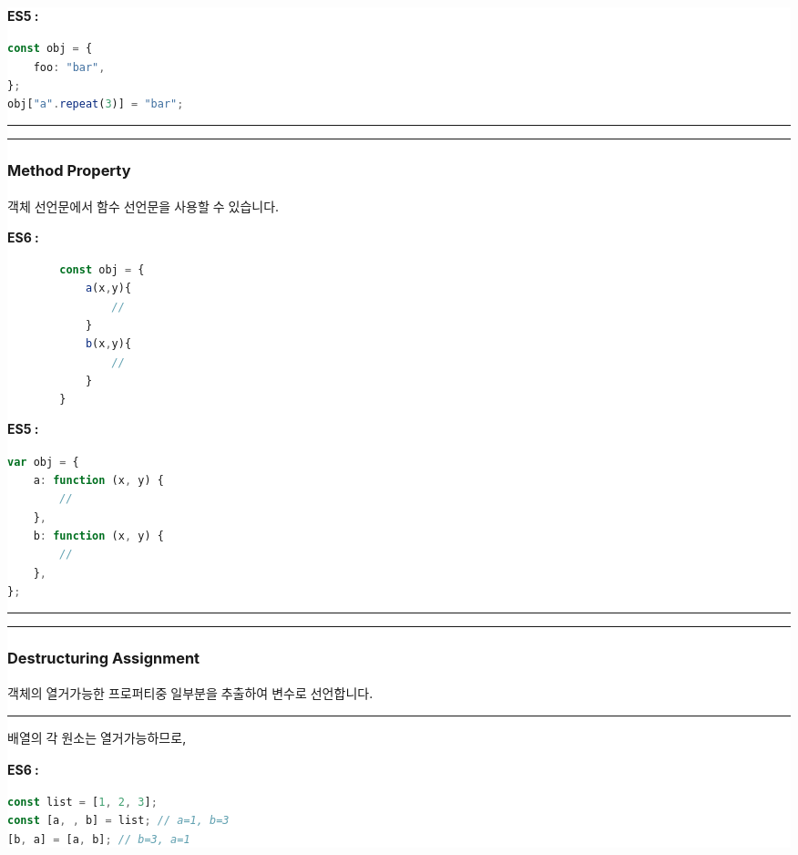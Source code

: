 **ES5 :**

```ts
const obj = {
    foo: "bar",
};
obj["a".repeat(3)] = "bar";
```

---

---

### Method Property

객체 선언문에서 함수 선언문을 사용할 수 있습니다.

**ES6 :**

```ts
        const obj = {
            a(x,y){
                //
            }
            b(x,y){
                //
            }
        }
```

**ES5 :**

```ts
var obj = {
    a: function (x, y) {
        //
    },
    b: function (x, y) {
        //
    },
};
```

---

---

### Destructuring Assignment

객체의 열거가능한 프로퍼티중 일부분을 추출하여 변수로 선언합니다.

---

배열의 각 원소는 열거가능하므로,

**ES6 :**

```ts
const list = [1, 2, 3];
const [a, , b] = list; // a=1, b=3
[b, a] = [a, b]; // b=3, a=1
```

